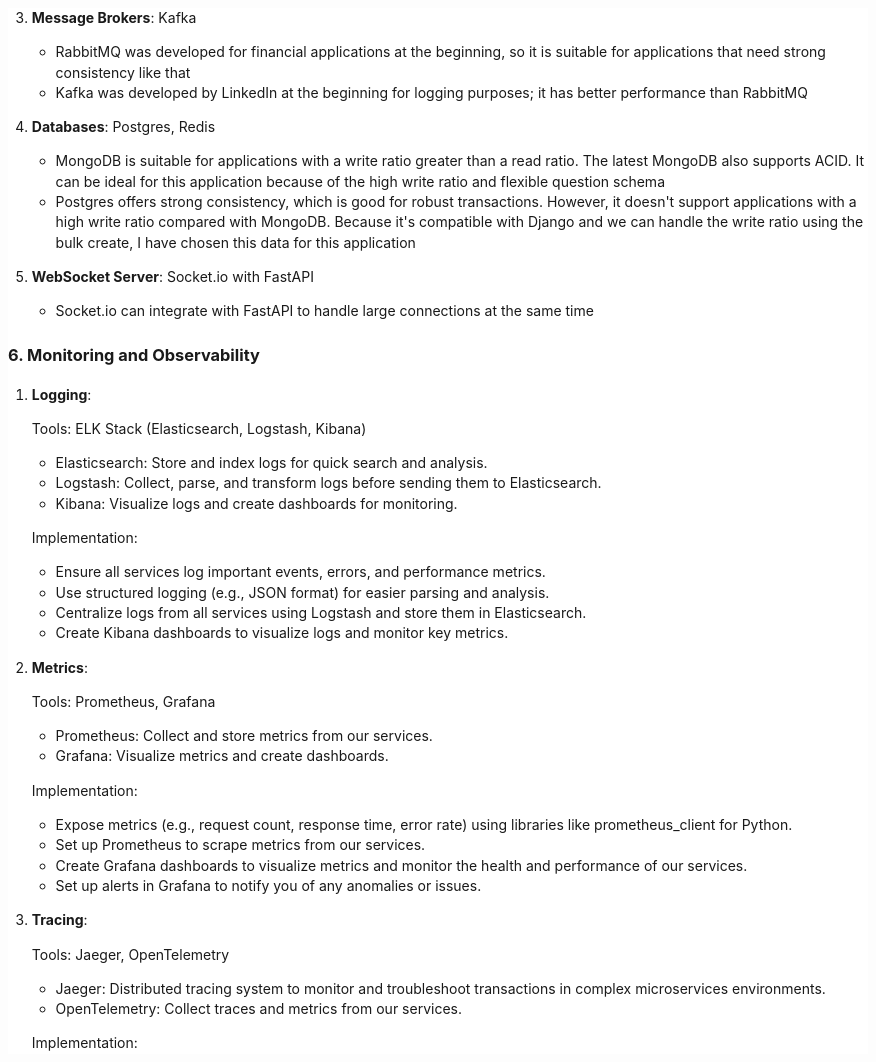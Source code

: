 3. **Message Brokers**: Kafka
    - RabbitMQ was developed for financial applications at the beginning, so it is suitable for applications that need strong consistency like that
    - Kafka was developed by LinkedIn at the beginning for logging purposes; it has better performance than RabbitMQ

4. **Databases**: Postgres, Redis
    - MongoDB is suitable for applications with a write ratio greater than a read ratio. The latest MongoDB also supports ACID. It can be ideal for this application because of the high write ratio and flexible question schema
    - Postgres offers strong consistency, which is good for robust transactions. However, it doesn't support applications with a high write ratio compared with MongoDB. Because it's compatible with Django and we can handle the write ratio using the bulk create, I have chosen this data for this application

5. **WebSocket Server**: Socket.io with FastAPI
    - Socket.io can integrate with FastAPI to handle large connections at the same time

### 6. Monitoring and Observability

1. **Logging**:

    Tools: ELK Stack (Elasticsearch, Logstash, Kibana)
    - Elasticsearch: Store and index logs for quick search and analysis.
    - Logstash: Collect, parse, and transform logs before sending them to Elasticsearch.
    - Kibana: Visualize logs and create dashboards for monitoring.

    Implementation:
    - Ensure all services log important events, errors, and performance metrics.
    - Use structured logging (e.g., JSON format) for easier parsing and analysis.
    - Centralize logs from all services using Logstash and store them in Elasticsearch.
    - Create Kibana dashboards to visualize logs and monitor key metrics.

2. **Metrics**:

    Tools: Prometheus, Grafana
    - Prometheus: Collect and store metrics from our services.
    - Grafana: Visualize metrics and create dashboards.

    Implementation:
    - Expose metrics (e.g., request count, response time, error rate) using libraries like prometheus_client for Python.
    - Set up Prometheus to scrape metrics from our services.
    - Create Grafana dashboards to visualize metrics and monitor the health and performance of our services.
    - Set up alerts in Grafana to notify you of any anomalies or issues.

3. **Tracing**:

    Tools: Jaeger, OpenTelemetry

    - Jaeger: Distributed tracing system to monitor and troubleshoot transactions in complex microservices environments.
    - OpenTelemetry: Collect traces and metrics from our services.

    Implementation:
